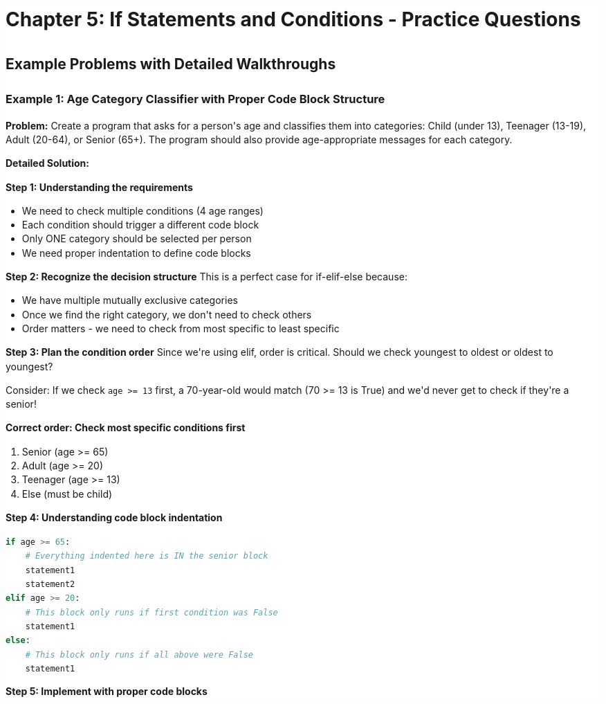 # Chapter 5: If Statements and Conditions - Practice Questions

## Example Problems with Detailed Walkthroughs

### Example 1: Age Category Classifier with Proper Code Block Structure
**Problem:** Create a program that asks for a person's age and classifies them into categories: Child (under 13), Teenager (13-19), Adult (20-64), or Senior (65+). The program should also provide age-appropriate messages for each category.

**Detailed Solution:**

**Step 1: Understanding the requirements**
- We need to check multiple conditions (4 age ranges)
- Each condition should trigger a different code block
- Only ONE category should be selected per person
- We need proper indentation to define code blocks

**Step 2: Recognize the decision structure**
This is a perfect case for if-elif-else because:
- We have multiple mutually exclusive categories
- Once we find the right category, we don't need to check others
- Order matters - we need to check from most specific to least specific

**Step 3: Plan the condition order**
Since we're using elif, order is critical. Should we check youngest to oldest or oldest to youngest?

Consider: If we check `age >= 13` first, a 70-year-old would match (70 >= 13 is True) and we'd never get to check if they're a senior!

**Correct order: Check most specific conditions first**
1. Senior (age >= 65)
2. Adult (age >= 20)
3. Teenager (age >= 13)
4. Else (must be child)

**Step 4: Understanding code block indentation**
```python
if age >= 65:
    # Everything indented here is IN the senior block
    statement1
    statement2
elif age >= 20:
    # This block only runs if first condition was False
    statement1
else:
    # This block only runs if all above were False
    statement1
```

**Step 5: Implement with proper code blocks**

